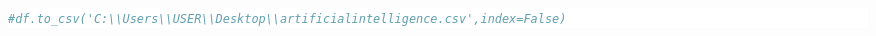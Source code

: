 


```python
#df.to_csv('C:\\Users\\USER\\Desktop\\artificialintelligence.csv',index=False)
```


```python

```
